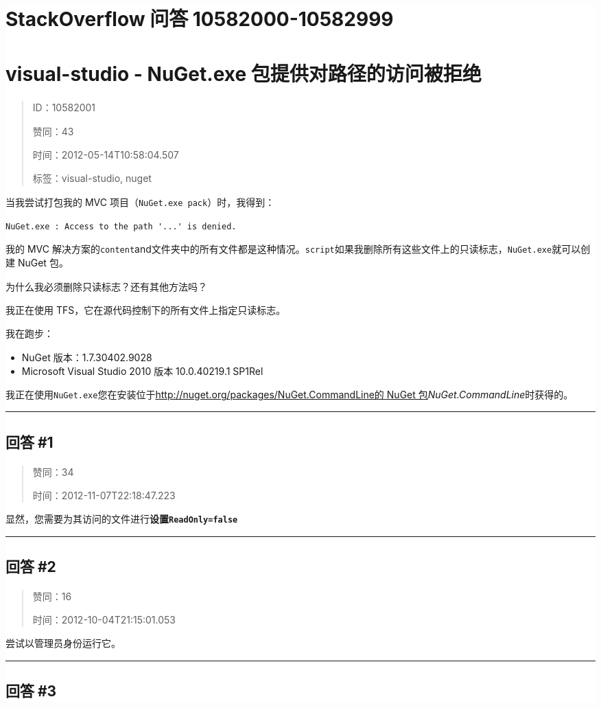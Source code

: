 # StackOverflow 问答 10582000-10582999

# visual-studio - NuGet.exe 包提供对路径的访问被拒绝

> ID：10582001
> 
> 赞同：43
> 
> 时间：2012-05-14T10:58:04.507
> 
> 标签：visual-studio, nuget

当我尝试打包我的 MVC 项目（`NuGet.exe pack`）时，我得到：

```
NuGet.exe : Access to the path '...' is denied. 
```

我的 MVC 解决方案的`content`and文件夹中的所有文件都是这种情况。`script`如果我删除所有这些文件上的只读标志，`NuGet.exe`就可以创建 NuGet 包。

为什么我必须删除只读标志？还有其他方法吗？

我正在使用 TFS，它在源代码控制下的所有文件上指定只读标志。

我在跑步：

*   NuGet 版本：1.7.30402.9028
*   Microsoft Visual Studio 2010 版本 10.0.40219.1 SP1Rel

我正在使用`NuGet.exe`您在安装位于[http://nuget.org/packages/NuGet.CommandLine的 NuGet 包](http://nuget.org/packages/NuGet.CommandLine)*NuGet.CommandLine*时获得的。

* * *

## 回答 #1

> 赞同：34
> 
> 时间：2012-11-07T22:18:47.223

显然，您需要为其访问的文件进行**设置`ReadOnly=false`**

* * *

## 回答 #2

> 赞同：16
> 
> 时间：2012-10-04T21:15:01.053

尝试以管理员身份运行它。

* * *

## 回答 #3
